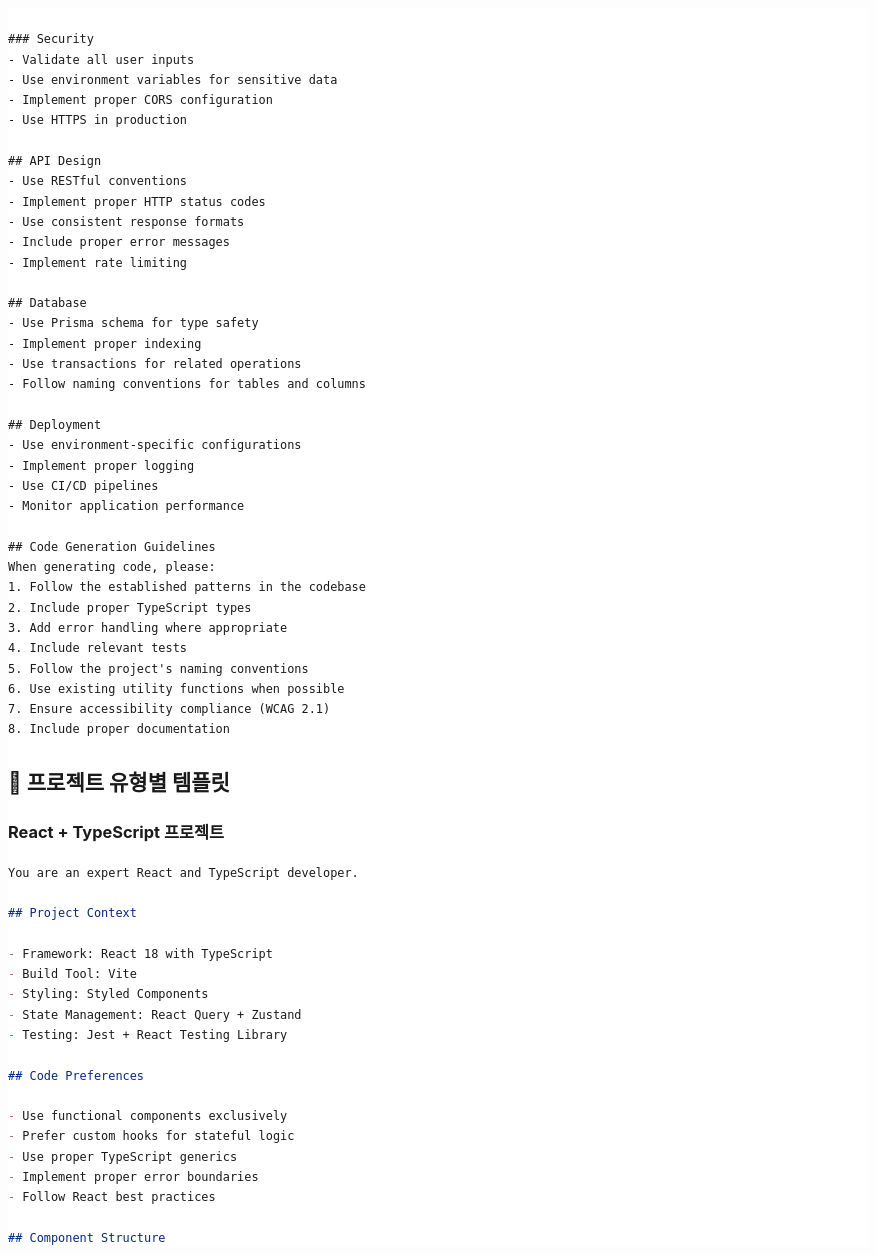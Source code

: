```

### Security
- Validate all user inputs
- Use environment variables for sensitive data
- Implement proper CORS configuration
- Use HTTPS in production

## API Design
- Use RESTful conventions
- Implement proper HTTP status codes
- Use consistent response formats
- Include proper error messages
- Implement rate limiting

## Database
- Use Prisma schema for type safety
- Implement proper indexing
- Use transactions for related operations
- Follow naming conventions for tables and columns

## Deployment
- Use environment-specific configurations
- Implement proper logging
- Use CI/CD pipelines
- Monitor application performance

## Code Generation Guidelines
When generating code, please:
1. Follow the established patterns in the codebase
2. Include proper TypeScript types
3. Add error handling where appropriate
4. Include relevant tests
5. Follow the project's naming conventions
6. Use existing utility functions when possible
7. Ensure accessibility compliance (WCAG 2.1)
8. Include proper documentation
```

## 🔧 프로젝트 유형별 템플릿

### React + TypeScript 프로젝트

````markdown
You are an expert React and TypeScript developer.

## Project Context

- Framework: React 18 with TypeScript
- Build Tool: Vite
- Styling: Styled Components
- State Management: React Query + Zustand
- Testing: Jest + React Testing Library

## Code Preferences

- Use functional components exclusively
- Prefer custom hooks for stateful logic
- Use proper TypeScript generics
- Implement proper error boundaries
- Follow React best practices

## Component Structure

````
